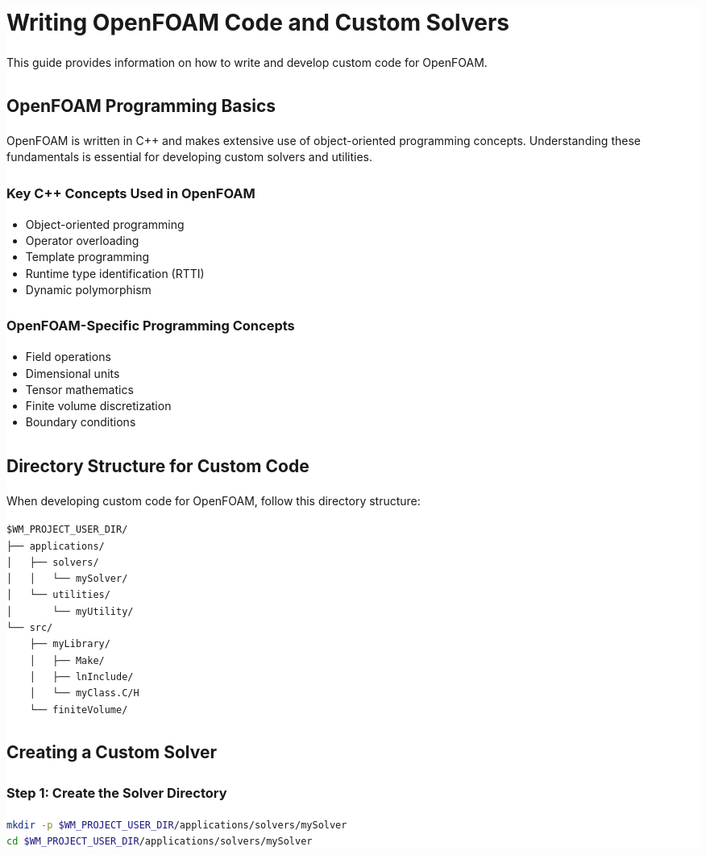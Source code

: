 # Writing OpenFOAM Code and Custom Solvers

This guide provides information on how to write and develop custom code for OpenFOAM.

## OpenFOAM Programming Basics

OpenFOAM is written in C++ and makes extensive use of object-oriented programming concepts. Understanding these fundamentals is essential for developing custom solvers and utilities.

### Key C++ Concepts Used in OpenFOAM

- Object-oriented programming
- Operator overloading
- Template programming
- Runtime type identification (RTTI)
- Dynamic polymorphism

### OpenFOAM-Specific Programming Concepts

- Field operations
- Dimensional units
- Tensor mathematics
- Finite volume discretization
- Boundary conditions

## Directory Structure for Custom Code

When developing custom code for OpenFOAM, follow this directory structure:

```
$WM_PROJECT_USER_DIR/
├── applications/
│   ├── solvers/
│   │   └── mySolver/
│   └── utilities/
│       └── myUtility/
└── src/
    ├── myLibrary/
    │   ├── Make/
    │   ├── lnInclude/
    │   └── myClass.C/H
    └── finiteVolume/
```

## Creating a Custom Solver

### Step 1: Create the Solver Directory

```bash
mkdir -p $WM_PROJECT_USER_DIR/applications/solvers/mySolver
cd $WM_PROJECT_USER_DIR/applications/solvers/mySolver
```
